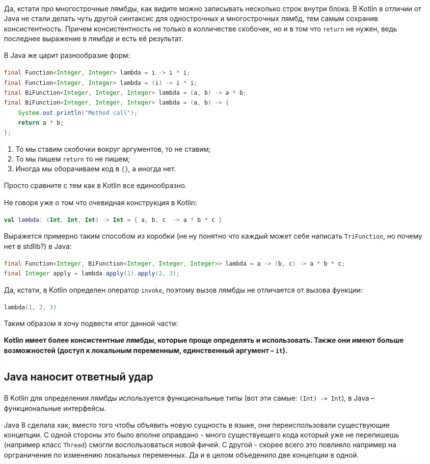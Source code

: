 Да, кстати про многострочные лямбды, как видите можно записывать несколько строк внутри блока. В Kotlin в отличии от Java не стали делать чуть другой синтаксис для однострочных и многострочных лямбд, тем самым сохранив консистентность. Причем консистентность не только в колличестве скобочек, но и в том что `return` не нужен, ведь последнее выражение в лямбде и есть её результат.

В Java же царит разнообразие форм:

```java
final Function<Integer, Integer> lambda = i -> i * i;
final Function<Integer, Integer> lambda = (i) -> i * i;
final BiFunction<Integer, Integer, Integer> lambda = (a, b) -> a * b;
final BiFunction<Integer, Integer, Integer> lambda = (a, b) -> {
    System.out.println("Method call");
    return a * b;
};
```

1. То мы ставим скобочки вокруг аргументов, то не ставим;
2. То мы пишем `return` то не пишем;
3. Иногда мы оборачиваем код в `{}`, а иногда нет.

Просто сравните с тем как в Kotlin все единообразно.

Не говоря уже о том что очевидная конструкция в Kotlin:

```kotlin
val lambda: (Int, Int, Int) -> Int = { a, b, c  -> a * b * c }
```

Выражется примерно таким способом из коробки (не ну понятно что каждый может себе написать `TriFunction`, но почему нет в stdlib?) в Java:

```java
final Function<Integer, BiFunction<Integer, Integer, Integer>> lambda = a -> (b, c) -> a * b * c;
final Integer apply = lambda.apply(1).apply(2, 3);
```

Да, кстати, в Kotlin определен оператор `invoke`, поэтому вызов лямбды не отличается от вызова функции:

```kotlin
lambda(1, 2, 3)
```

Таким образом я хочу подвести итог данной части:

**Kotlin имеет более консистентные лямбды, которые проще определять и использовать. Также они имеют больше возможностей (доступ к локальным переменным, единственный аргумент – `it`).**

## Java наносит ответный удар

В Kotlin для определения лямбды используется функциональные типы (вот эти самые: `(Int) -> Int`), в Java – функциональные интерфейсы.

Java 8 сделала хак, вместо того чтобы объявить новую сущность в языке, они переиспользовали существующие концепции. С одной стороны это было вполне оправдано - много существуещего кода который уже не перепишешь (например класс `Thread`) смогли воспользоваться новой фичей. С другой - скорее всего это повлияло например на орграничение по изменению локальных переменных. Да и в целом объеденило две концепции в одной.
